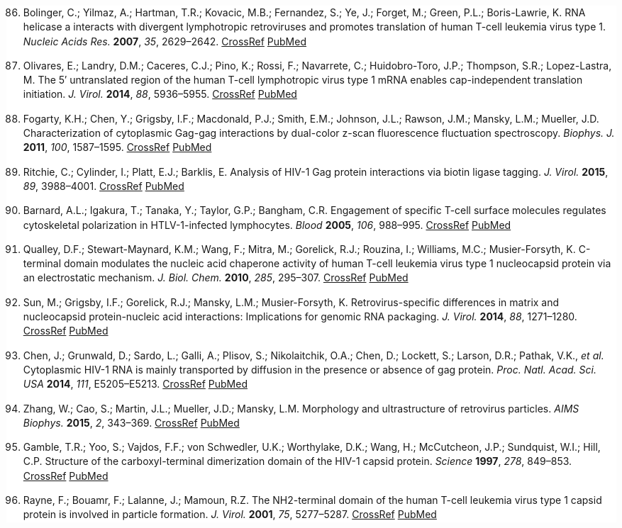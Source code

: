 86. Bolinger, C.; Yilmaz, A.; Hartman, T.R.; Kovacic, M.B.; Fernandez, S.; Ye, J.; Forget, M.; Green, P.L.; Boris-Lawrie, K. RNA helicase a interacts with divergent lymphotropic retroviruses and promotes translation of human T-cell leukemia virus type 1. *Nucleic Acids Res.* **2007**, *35*, 2629–2642. [CrossRef](https://doi.org/10.1093/nar/gkm156) [PubMed](https://pubmed.ncbi.nlm.nih.gov/17384116)

87. Olivares, E.; Landry, D.M.; Caceres, C.J.; Pino, K.; Rossi, F.; Navarrete, C.; Huidobro-Toro, J.P.; Thompson, S.R.; Lopez-Lastra, M. The 5′ untranslated region of the human T-cell lymphotropic virus type 1 mRNA enables cap-independent translation initiation. *J. Virol.* **2014**, *88*, 5936–5955. [CrossRef](https://doi.org/10.1128/JVI.03485-13) [PubMed](https://pubmed.ncbi.nlm.nih.gov/24789795)

88. Fogarty, K.H.; Chen, Y.; Grigsby, I.F.; Macdonald, P.J.; Smith, E.M.; Johnson, J.L.; Rawson, J.M.; Mansky, L.M.; Mueller, J.D. Characterization of cytoplasmic Gag-gag interactions by dual-color z-scan fluorescence fluctuation spectroscopy. *Biophys. J.* **2011**, *100*, 1587–1595. [CrossRef](https://doi.org/10.1016/j.bpj.2011.01.042) [PubMed](https://pubmed.ncbi.nlm.nih.gov/21397986)

89. Ritchie, C.; Cylinder, I.; Platt, E.J.; Barklis, E. Analysis of HIV-1 Gag protein interactions via biotin ligase tagging. *J. Virol.* **2015**, *89*, 3988–4001. [CrossRef](https://doi.org/10.1128/JVI.03354-14) [PubMed](https://pubmed.ncbi.nlm.nih.gov/25673688)

90. Barnard, A.L.; Igakura, T.; Tanaka, Y.; Taylor, G.P.; Bangham, C.R. Engagement of specific T-cell surface molecules regulates cytoskeletal polarization in HTLV-1-infected lymphocytes. *Blood* **2005**, *106*, 988–995. [CrossRef](https://doi.org/10.1182/blood-2004-10-4038) [PubMed](https://pubmed.ncbi.nlm.nih.gov/15797989)

91. Qualley, D.F.; Stewart-Maynard, K.M.; Wang, F.; Mitra, M.; Gorelick, R.J.; Rouzina, I.; Williams, M.C.; Musier-Forsyth, K. C-terminal domain modulates the nucleic acid chaperone activity of human T-cell leukemia virus type 1 nucleocapsid protein via an electrostatic mechanism. *J. Biol. Chem.* **2010**, *285*, 295–307. [CrossRef](https://doi.org/10.1074/jbc.M109.051868) [PubMed](https://pubmed.ncbi.nlm.nih.gov/19889797)

92. Sun, M.; Grigsby, I.F.; Gorelick, R.J.; Mansky, L.M.; Musier-Forsyth, K. Retrovirus-specific differences in matrix and nucleocapsid protein-nucleic acid interactions: Implications for genomic RNA packaging. *J. Virol.* **2014**, *88*, 1271–1280. [CrossRef](https://doi.org/10.1128/JVI.02275-13) [PubMed](https://pubmed.ncbi.nlm.nih.gov/24259408)

93. Chen, J.; Grunwald, D.; Sardo, L.; Galli, A.; Plisov, S.; Nikolaitchik, O.A.; Chen, D.; Lockett, S.; Larson, D.R.; Pathak, V.K., *et al.* Cytoplasmic HIV-1 RNA is mainly transported by diffusion in the presence or absence of gag protein. *Proc. Natl. Acad. Sci. USA* **2014**, *111*, E5205–E5213. [CrossRef](https://doi.org/10.1073/pnas.1413879111) [PubMed](https://pubmed.ncbi.nlm.nih.gov/25349412)

94. Zhang, W.; Cao, S.; Martin, J.L.; Mueller, J.D.; Mansky, L.M. Morphology and ultrastructure of retrovirus particles. *AIMS Biophys.* **2015**, *2*, 343–369. [CrossRef](https://doi.org/10.3934/aimsb.2015.2.343) [PubMed](https://pubmed.ncbi.nlm.nih.gov/26839768)

95. Gamble, T.R.; Yoo, S.; Vajdos, F.F.; von Schwedler, U.K.; Worthylake, D.K.; Wang, H.; McCutcheon, J.P.; Sundquist, W.I.; Hill, C.P. Structure of the carboxyl-terminal dimerization domain of the HIV-1 capsid protein. *Science* **1997**, *278*, 849–853. [CrossRef](https://doi.org/10.1126/science.278.5344.849) [PubMed](https://pubmed.ncbi.nlm.nih.gov/9342873)

96. Rayne, F.; Bouamr, F.; Lalanne, J.; Mamoun, R.Z. The NH2-terminal domain of the human T-cell leukemia virus type 1 capsid protein is involved in particle formation. *J. Virol.* **2001**, *75*, 5277–5287. [CrossRef](https://doi.org/10.1128/JVI.75.11.5277-5287.2001) [PubMed](https://pubmed.ncbi.nlm.nih.gov/11333910)
